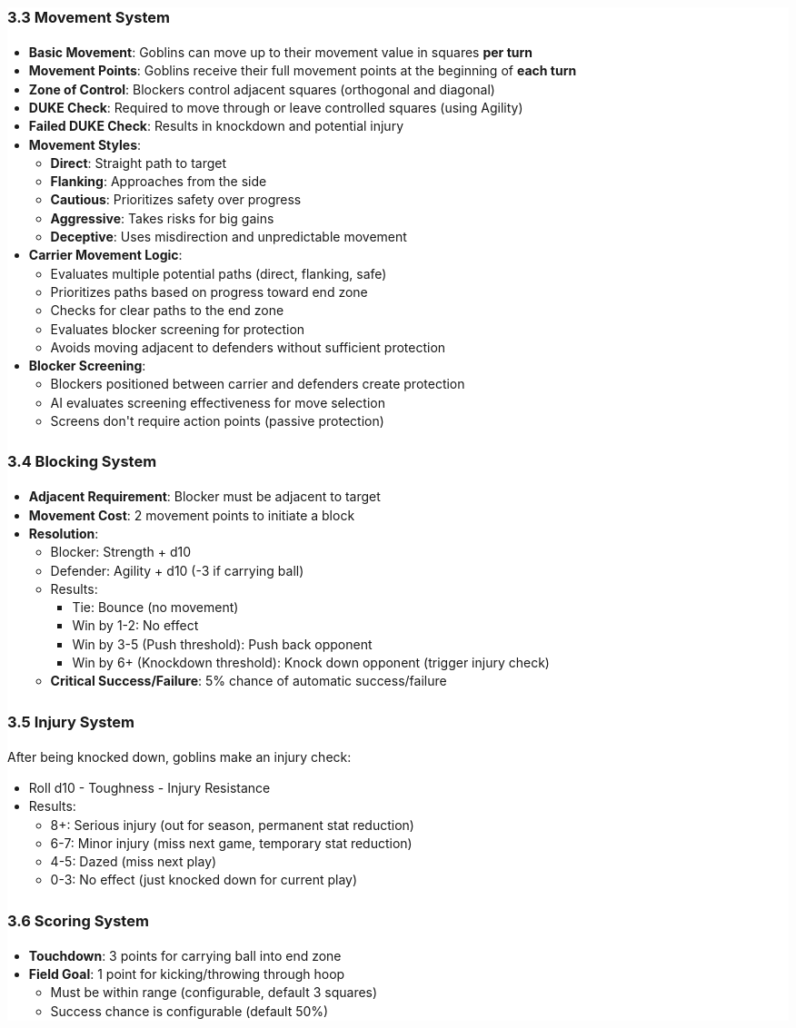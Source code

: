 ### 3.3 Movement System

- **Basic Movement**: Goblins can move up to their movement value in squares **per turn**
- **Movement Points**: Goblins receive their full movement points at the beginning of **each turn**
- **Zone of Control**: Blockers control adjacent squares (orthogonal and diagonal)
- **DUKE Check**: Required to move through or leave controlled squares (using Agility)
- **Failed DUKE Check**: Results in knockdown and potential injury
- **Movement Styles**:
    - **Direct**: Straight path to target
    - **Flanking**: Approaches from the side
    - **Cautious**: Prioritizes safety over progress
    - **Aggressive**: Takes risks for big gains
    - **Deceptive**: Uses misdirection and unpredictable movement
- **Carrier Movement Logic**:
    - Evaluates multiple potential paths (direct, flanking, safe)
    - Prioritizes paths based on progress toward end zone
    - Checks for clear paths to the end zone
    - Evaluates blocker screening for protection
    - Avoids moving adjacent to defenders without sufficient protection
- **Blocker Screening**:
    - Blockers positioned between carrier and defenders create protection
    - AI evaluates screening effectiveness for move selection
    - Screens don't require action points (passive protection)

### 3.4 Blocking System

- **Adjacent Requirement**: Blocker must be adjacent to target
- **Movement Cost**: 2 movement points to initiate a block
- **Resolution**:
    - Blocker: Strength + d10
    - Defender: Agility + d10 (-3 if carrying ball)
    - Results:
        - Tie: Bounce (no movement)
        - Win by 1-2: No effect
        - Win by 3-5 (Push threshold): Push back opponent
        - Win by 6+ (Knockdown threshold): Knock down opponent (trigger injury check)
    - **Critical Success/Failure**: 5% chance of automatic success/failure

### 3.5 Injury System

After being knocked down, goblins make an injury check:

- Roll d10 - Toughness - Injury Resistance
- Results:
    - 8+: Serious injury (out for season, permanent stat reduction)
    - 6-7: Minor injury (miss next game, temporary stat reduction)
    - 4-5: Dazed (miss next play)
    - 0-3: No effect (just knocked down for current play)

### 3.6 Scoring System

- **Touchdown**: 3 points for carrying ball into end zone
- **Field Goal**: 1 point for kicking/throwing through hoop
    - Must be within range (configurable, default 3 squares)
    - Success chance is configurable (default 50%)
